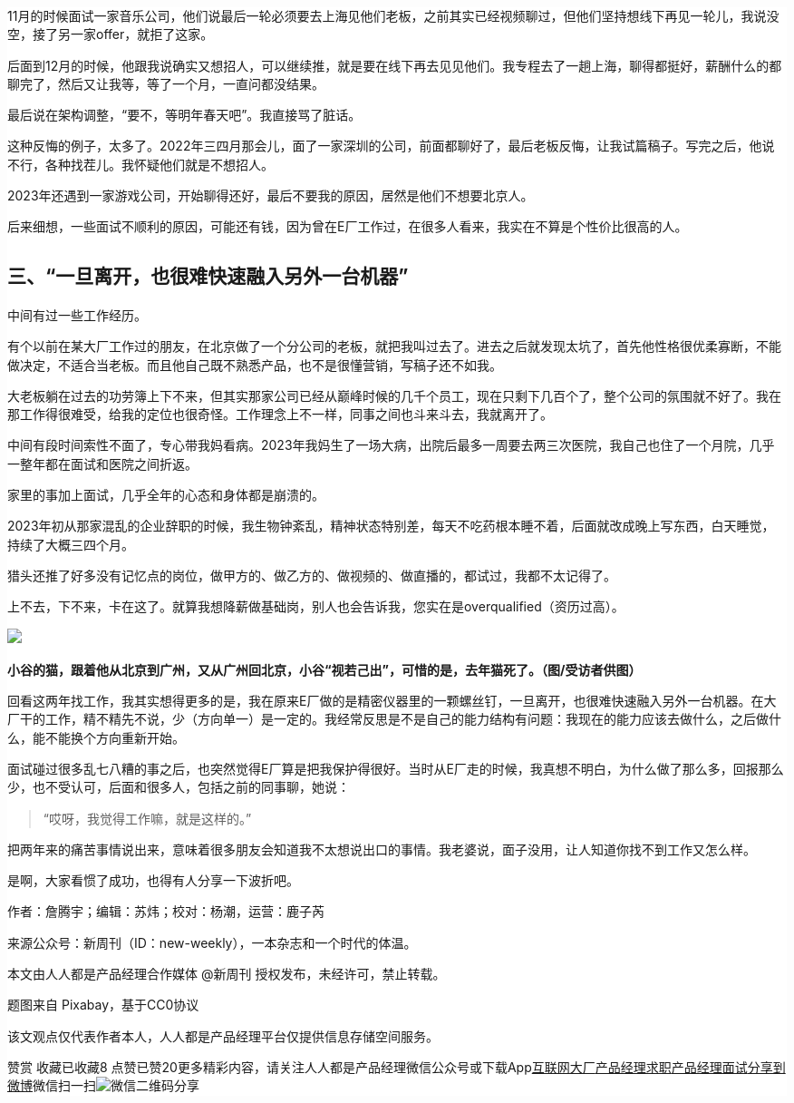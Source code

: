 11月的时候面试一家音乐公司，他们说最后一轮必须要去上海见他们老板，之前其实已经视频聊过，但他们坚持想线下再见一轮儿，我说没空，接了另一家offer，就拒了这家。

后面到12月的时候，他跟我说确实又想招人，可以继续推，就是要在线下再去见见他们。我专程去了一趟上海，聊得都挺好，薪酬什么的都聊完了，然后又让我等，等了一个月，一直问都没结果。

最后说在架构调整，“要不，等明年春天吧”。我直接骂了脏话。

这种反悔的例子，太多了。2022年三四月那会儿，面了一家深圳的公司，前面都聊好了，最后老板反悔，让我试篇稿子。写完之后，他说不行，各种找茬儿。我怀疑他们就是不想招人。

2023年还遇到一家游戏公司，开始聊得还好，最后不要我的原因，居然是他们不想要北京人。

后来细想，一些面试不顺利的原因，可能还有钱，因为曾在E厂工作过，在很多人看来，我实在不算是个性价比很高的人。

## 三、“一旦离开，也很难快速融入另外一台机器”

中间有过一些工作经历。

有个以前在某大厂工作过的朋友，在北京做了一个分公司的老板，就把我叫过去了。进去之后就发现太坑了，首先他性格很优柔寡断，不能做决定，不适合当老板。而且他自己既不熟悉产品，也不是很懂营销，写稿子还不如我。

大老板躺在过去的功劳簿上下不来，但其实那家公司已经从巅峰时候的几千个员工，现在只剩下几百个了，整个公司的氛围就不好了。我在那工作得很难受，给我的定位也很奇怪。工作理念上不一样，同事之间也斗来斗去，我就离开了。

中间有段时间索性不面了，专心带我妈看病。2023年我妈生了一场大病，出院后最多一周要去两三次医院，我自己也住了一个月院，几乎一整年都在面试和医院之间折返。

家里的事加上面试，几乎全年的心态和身体都是崩溃的。

2023年初从那家混乱的企业辞职的时候，我生物钟紊乱，精神状态特别差，每天不吃药根本睡不着，后面就改成晚上写东西，白天睡觉，持续了大概三四个月。

猎头还推了好多没有记忆点的岗位，做甲方的、做乙方的、做视频的、做直播的，都试过，我都不太记得了。

上不去，下不来，卡在这了。就算我想降薪做基础岗，别人也会告诉我，您实在是overqualified（资历过高）。

![](https://image.woshipm.com/wp-files/2024/01/W3tgAo8X8YkCB1ajt5oN.jpeg)

**小谷的猫，跟着他从北京到广州，又从广州回北京，小谷“视若己出”，可惜的是，去年猫死了。（图/受访者供图）**

回看这两年找工作，我其实想得更多的是，我在原来E厂做的是精密仪器里的一颗螺丝钉，一旦离开，也很难快速融入另外一台机器。在大厂干的工作，精不精先不说，少（方向单一）是一定的。我经常反思是不是自己的能力结构有问题：我现在的能力应该去做什么，之后做什么，能不能换个方向重新开始。

面试碰过很多乱七八糟的事之后，也突然觉得E厂算是把我保护得很好。当时从E厂走的时候，我真想不明白，为什么做了那么多，回报那么少，也不受认可，后面和很多人，包括之前的同事聊，她说：

> “哎呀，我觉得工作嘛，就是这样的。”

把两年来的痛苦事情说出来，意味着很多朋友会知道我不太想说出口的事情。我老婆说，面子没用，让人知道你找不到工作又怎么样。

是啊，大家看惯了成功，也得有人分享一下波折吧。

作者：詹腾宇；编辑：苏炜；校对：杨潮，运营：鹿子芮

来源公众号：新周刊（ID：new-weekly），一本杂志和一个时代的体温。

本文由人人都是产品经理合作媒体 @新周刊 授权发布，未经许可，禁止转载。

题图来自 Pixabay，基于CC0协议

该文观点仅代表作者本人，人人都是产品经理平台仅提供信息存储空间服务。

赞赏 收藏已收藏8 点赞已赞20更多精彩内容，请关注人人都是产品经理微信公众号或下载App[互联网大厂](https://www.woshipm.com/tag/%e4%ba%92%e8%81%94%e7%bd%91%e5%a4%a7%e5%8e%82)[产品经理求职](https://www.woshipm.com/tag/%e4%ba%a7%e5%93%81%e7%bb%8f%e7%90%86%e6%b1%82%e8%81%8c)[产品经理面试](https://www.woshipm.com/tag/%e4%ba%a7%e5%93%81%e7%bb%8f%e7%90%86%e9%9d%a2%e8%af%95)[分享到微博](https://service.weibo.com/share/share.php?appkey=2775287854&title=面试了70家公司，我才放下大厂人的面子&url=https://www.woshipm.com/zhichang/5980555.html&pic=https://image.woshipm.com/2023/08/22/2b5c181e-40df-11ee-9458-00163e0b5ff3.jpg)微信扫一扫![微信二维码](https://api.pwmqr.com/qrcode/create/?url=https://www.woshipm.com/zhichang/5980555.html)分享